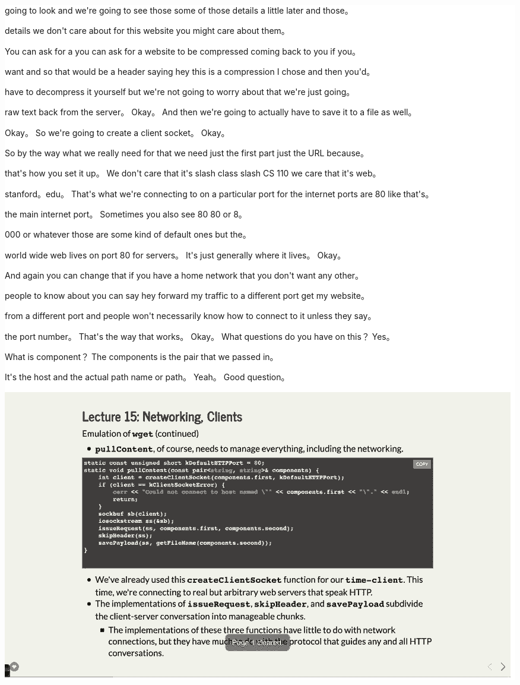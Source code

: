 going to look and we're going to see those some of those details a little later and those。

 details we don't care about for this website you might care about them。

 You can ask for a you can ask for a website to be compressed coming back to you if you。

 want and so that would be a header saying hey this is a compression I chose and then you'd。

 have to decompress it yourself but we're not going to worry about that we're just going。

 raw text back from the server。 Okay。 And then we're going to actually have to save it to a file as well。

 Okay。 So we're going to create a client socket。 Okay。

 So by the way what we really need for that we need just the first part just the URL because。

 that's how you set it up。 We don't care that it's slash class slash CS 110 we care that it's web。

stanford。edu。 That's what we're connecting to on a particular port for the internet ports are 80 like that's。

 the main internet port。 Sometimes you also see 80 80 or 8。

000 or whatever those are some kind of default ones but the。

 world wide web lives on port 80 for servers。 It's just generally where it lives。 Okay。

 And again you can change that if you have a home network that you don't want any other。

 people to know about you can say hey forward my traffic to a different port get my website。

 from a different port and people won't necessarily know how to connect to it unless they say。

 the port number。 That's the way that works。 Okay。 What questions do you have on this？ Yes。

 What is component？ The components is the pair that we passed in。

 It's the host and the actual path name or path。 Yeah。 Good question。



![](img/f50c184769ea64a2b64fcd4bbac6e714_12.png)
